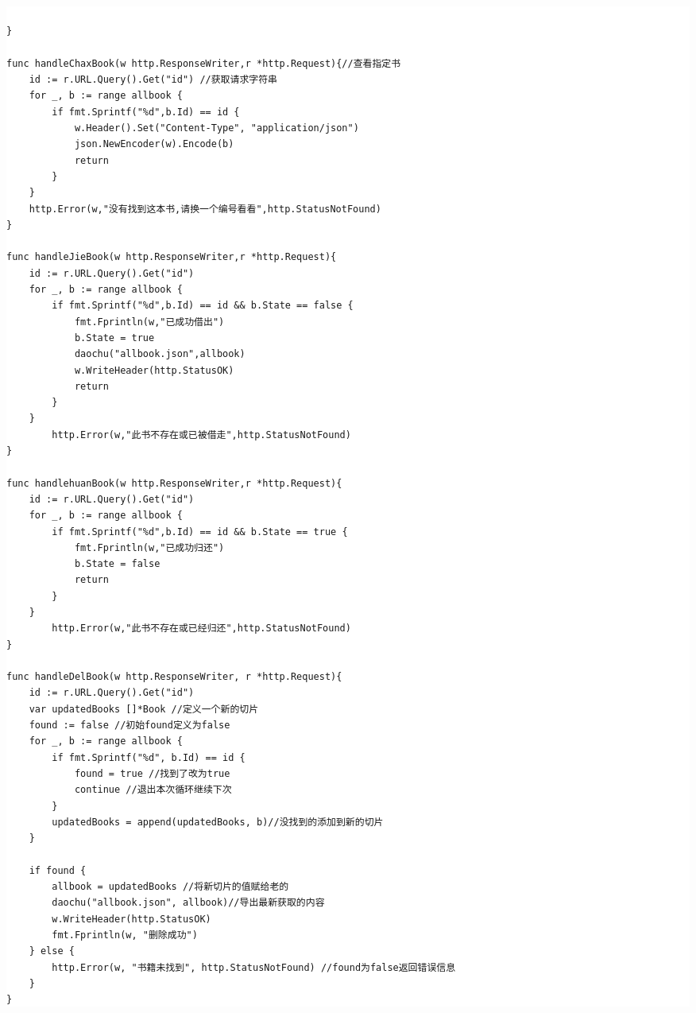 ```golang

}

func handleChaxBook(w http.ResponseWriter,r *http.Request){//查看指定书
    id := r.URL.Query().Get("id") //获取请求字符串
    for _, b := range allbook {
        if fmt.Sprintf("%d",b.Id) == id { 
            w.Header().Set("Content-Type", "application/json")
            json.NewEncoder(w).Encode(b)
            return
        }
    }
    http.Error(w,"没有找到这本书,请换一个编号看看",http.StatusNotFound) 
}

func handleJieBook(w http.ResponseWriter,r *http.Request){
    id := r.URL.Query().Get("id")
    for _, b := range allbook {
        if fmt.Sprintf("%d",b.Id) == id && b.State == false {
            fmt.Fprintln(w,"已成功借出")
            b.State = true
            daochu("allbook.json",allbook)
            w.WriteHeader(http.StatusOK)
            return
        }
    }
        http.Error(w,"此书不存在或已被借走",http.StatusNotFound)
}

func handlehuanBook(w http.ResponseWriter,r *http.Request){
    id := r.URL.Query().Get("id")
    for _, b := range allbook {
        if fmt.Sprintf("%d",b.Id) == id && b.State == true {
            fmt.Fprintln(w,"已成功归还")
            b.State = false
            return
        }
    }
        http.Error(w,"此书不存在或已经归还",http.StatusNotFound)
}

func handleDelBook(w http.ResponseWriter, r *http.Request){
    id := r.URL.Query().Get("id")
    var updatedBooks []*Book //定义一个新的切片
    found := false //初始found定义为false
    for _, b := range allbook {
        if fmt.Sprintf("%d", b.Id) == id {
            found = true //找到了改为true
            continue //退出本次循环继续下次
        }
        updatedBooks = append(updatedBooks, b)//没找到的添加到新的切片
    }

    if found {
        allbook = updatedBooks //将新切片的值赋给老的
        daochu("allbook.json", allbook)//导出最新获取的内容
        w.WriteHeader(http.StatusOK)
        fmt.Fprintln(w, "删除成功")
    } else {
        http.Error(w, "书籍未找到", http.StatusNotFound) //found为false返回错误信息
    }
}

```